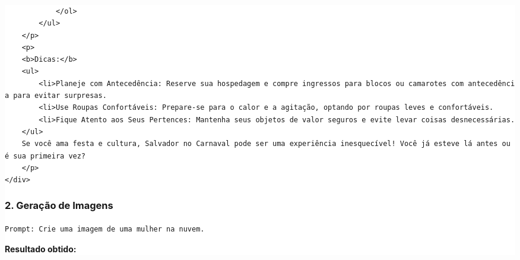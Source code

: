                 </ol>
            </ul>
        </p>
        <p>
        <b>Dicas:</b>
        <ul>
            <li>Planeje com Antecedência: Reserve sua hospedagem e compre ingressos para blocos ou camarotes com antecedência para evitar surpresas.
            <li>Use Roupas Confortáveis: Prepare-se para o calor e a agitação, optando por roupas leves e confortáveis.
            <li>Fique Atento aos Seus Pertences: Mantenha seus objetos de valor seguros e evite levar coisas desnecessárias.
        </ul>
        Se você ama festa e cultura, Salvador no Carnaval pode ser uma experiência inesquecível! Você já esteve lá antes ou é sua primeira vez?
        </p>
    </div>
</div>

<div>
    <h3>2. Geração de Imagens</h3>
    <p><code>Prompt: Crie uma imagem de uma mulher na nuvem.</code></p>
    <p><b>Resultado obtido:</b></p>
    <figure align="center">